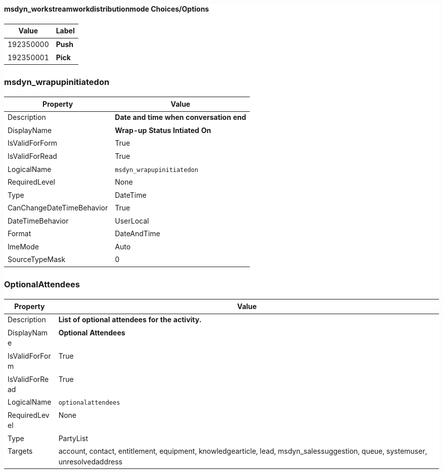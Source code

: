 #### msdyn_workstreamworkdistributionmode Choices/Options

|Value|Label|
|---|---|
|192350000|**Push**|
|192350001|**Pick**|

### <a name="BKMK_msdyn_wrapupinitiatedon"></a> msdyn_wrapupinitiatedon

|Property|Value|
|---|---|
|Description|**Date and time when conversation end**|
|DisplayName|**Wrap-up Status Intiated On**|
|IsValidForForm|True|
|IsValidForRead|True|
|LogicalName|`msdyn_wrapupinitiatedon`|
|RequiredLevel|None|
|Type|DateTime|
|CanChangeDateTimeBehavior|True|
|DateTimeBehavior|UserLocal|
|Format|DateAndTime|
|ImeMode|Auto|
|SourceTypeMask|0|

### <a name="BKMK_OptionalAttendees"></a> OptionalAttendees

|Property|Value|
|---|---|
|Description|**List of optional attendees for the activity.**|
|DisplayName|**Optional Attendees**|
|IsValidForForm|True|
|IsValidForRead|True|
|LogicalName|`optionalattendees`|
|RequiredLevel|None|
|Type|PartyList|
|Targets|account, contact, entitlement, equipment, knowledgearticle, lead, msdyn_salessuggestion, queue, systemuser, unresolvedaddress|
